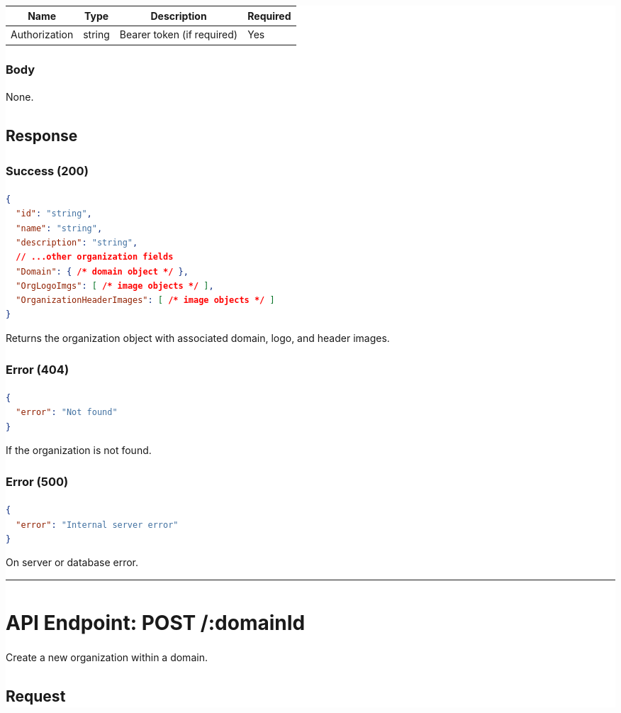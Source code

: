 | Name         | Type   | Description                | Required |
|--------------|--------|----------------------------|----------|
| Authorization| string | Bearer token (if required) | Yes      |

### Body

None.

## Response

### Success (200)

```json
{
  "id": "string",
  "name": "string",
  "description": "string",
  // ...other organization fields
  "Domain": { /* domain object */ },
  "OrgLogoImgs": [ /* image objects */ ],
  "OrganizationHeaderImages": [ /* image objects */ ]
}
```
Returns the organization object with associated domain, logo, and header images.

### Error (404)

```json
{
  "error": "Not found"
}
```
If the organization is not found.

### Error (500)

```json
{
  "error": "Internal server error"
}
```
On server or database error.

---

# API Endpoint: POST /:domainId

Create a new organization within a domain.

## Request
